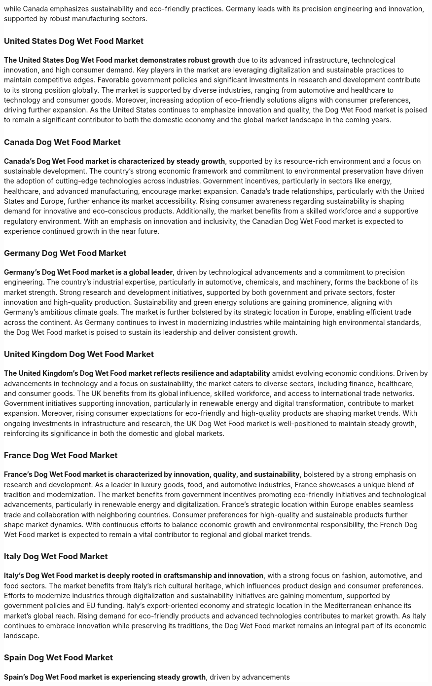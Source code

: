 while Canada emphasizes sustainability and eco-friendly practices. Germany leads with its precision engineering and innovation, supported by robust manufacturing sectors.</span></em></p></blockquote><h3><strong>United States Dog Wet Food Market</strong></h3><p><strong>The United States Dog Wet Food market demonstrates robust growth</strong> due to its advanced infrastructure, technological innovation, and high consumer demand. Key players in the market are leveraging digitalization and sustainable practices to maintain competitive edges. Favorable government policies and significant investments in research and development contribute to its strong position globally. The market is supported by diverse industries, ranging from automotive and healthcare to technology and consumer goods. Moreover, increasing adoption of eco-friendly solutions aligns with consumer preferences, driving further expansion. As the United States continues to emphasize innovation and quality, the Dog Wet Food market is poised to remain a significant contributor to both the domestic economy and the global market landscape in the coming years.</p><h3><strong>Canada Dog Wet Food Market</strong></h3><p><strong>Canada&rsquo;s Dog Wet Food market is characterized by steady growth</strong>, supported by its resource-rich environment and a focus on sustainable development. The country&rsquo;s strong economic framework and commitment to environmental preservation have driven the adoption of cutting-edge technologies across industries. Government incentives, particularly in sectors like energy, healthcare, and advanced manufacturing, encourage market expansion. Canada&rsquo;s trade relationships, particularly with the United States and Europe, further enhance its market accessibility. Rising consumer awareness regarding sustainability is shaping demand for innovative and eco-conscious products. Additionally, the market benefits from a skilled workforce and a supportive regulatory environment. With an emphasis on innovation and inclusivity, the Canadian Dog Wet Food market is expected to experience continued growth in the near future.</p><h3><strong>Germany Dog Wet Food Market</strong></h3><p><strong>Germany&rsquo;s Dog Wet Food market is a global leader</strong>, driven by technological advancements and a commitment to precision engineering. The country&rsquo;s industrial expertise, particularly in automotive, chemicals, and machinery, forms the backbone of its market strength. Strong research and development initiatives, supported by both government and private sectors, foster innovation and high-quality production. Sustainability and green energy solutions are gaining prominence, aligning with Germany&rsquo;s ambitious climate goals. The market is further bolstered by its strategic location in Europe, enabling efficient trade across the continent. As Germany continues to invest in modernizing industries while maintaining high environmental standards, the Dog Wet Food market is poised to sustain its leadership and deliver consistent growth.</p><h3><strong>United Kingdom Dog Wet Food Market</strong></h3><p><strong>The United Kingdom&rsquo;s Dog Wet Food market reflects resilience and adaptability</strong> amidst evolving economic conditions. Driven by advancements in technology and a focus on sustainability, the market caters to diverse sectors, including finance, healthcare, and consumer goods. The UK benefits from its global influence, skilled workforce, and access to international trade networks. Government initiatives supporting innovation, particularly in renewable energy and digital transformation, contribute to market expansion. Moreover, rising consumer expectations for eco-friendly and high-quality products are shaping market trends. With ongoing investments in infrastructure and research, the UK Dog Wet Food market is well-positioned to maintain steady growth, reinforcing its significance in both the domestic and global markets.</p><h3><strong>France Dog Wet Food Market</strong></h3><p><strong>France&rsquo;s Dog Wet Food market is characterized by innovation, quality, and sustainability</strong>, bolstered by a strong emphasis on research and development. As a leader in luxury goods, food, and automotive industries, France showcases a unique blend of tradition and modernization. The market benefits from government incentives promoting eco-friendly initiatives and technological advancements, particularly in renewable energy and digitalization. France&rsquo;s strategic location within Europe enables seamless trade and collaboration with neighboring countries. Consumer preferences for high-quality and sustainable products further shape market dynamics. With continuous efforts to balance economic growth and environmental responsibility, the French Dog Wet Food market is expected to remain a vital contributor to regional and global market trends.</p><h3><strong>Italy Dog Wet Food Market</strong></h3><p><strong>Italy&rsquo;s Dog Wet Food market is deeply rooted in craftsmanship and innovation</strong>, with a strong focus on fashion, automotive, and food sectors. The market benefits from Italy&rsquo;s rich cultural heritage, which influences product design and consumer preferences. Efforts to modernize industries through digitalization and sustainability initiatives are gaining momentum, supported by government policies and EU funding. Italy&rsquo;s export-oriented economy and strategic location in the Mediterranean enhance its market&rsquo;s global reach. Rising demand for eco-friendly products and advanced technologies contributes to market growth. As Italy continues to embrace innovation while preserving its traditions, the Dog Wet Food market remains an integral part of its economic landscape.</p><h3><strong>Spain Dog Wet Food Market</strong></h3><p><strong>Spain&rsquo;s Dog Wet Food market is experiencing steady growth</strong>, driven by advancements